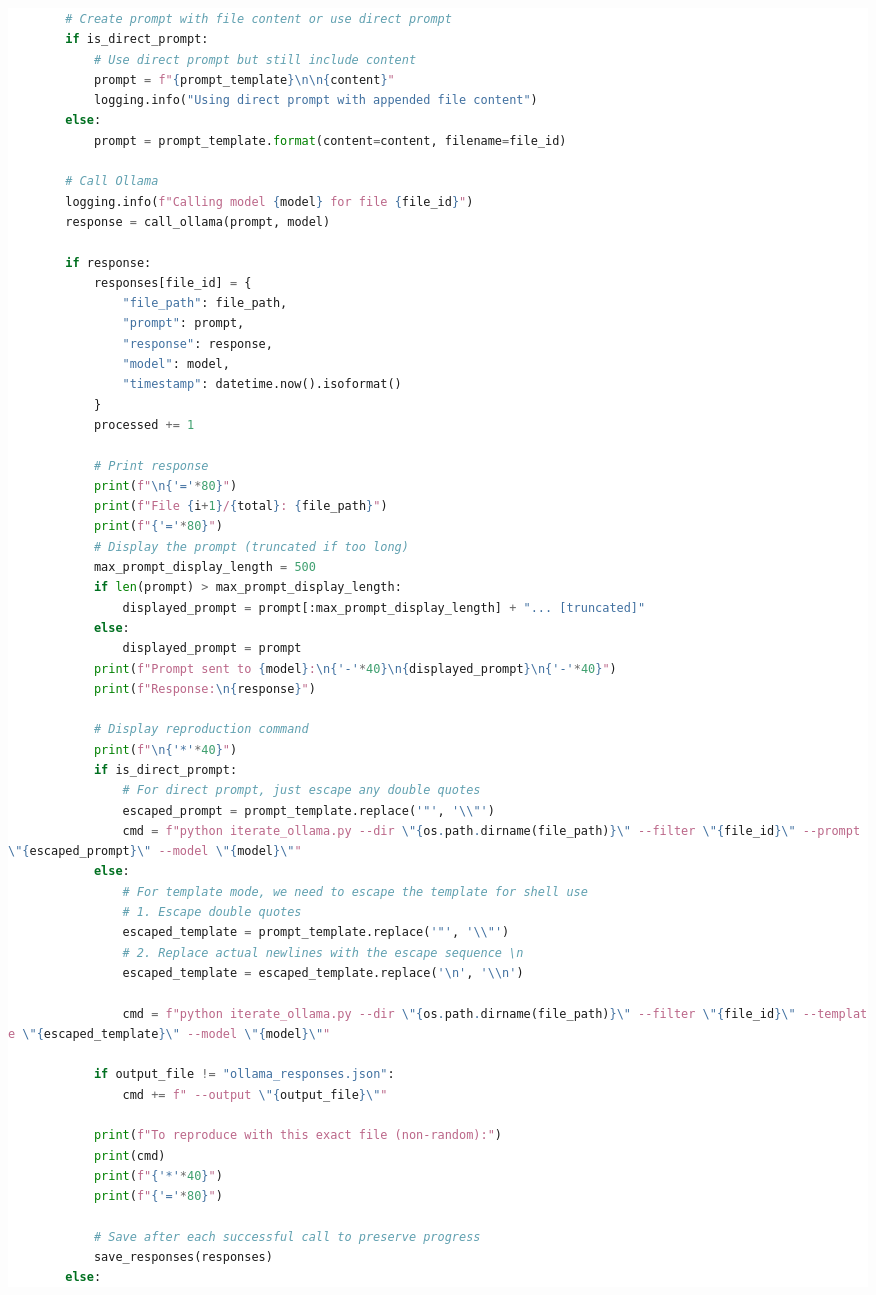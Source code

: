 ```python
        # Create prompt with file content or use direct prompt
        if is_direct_prompt:
            # Use direct prompt but still include content
            prompt = f"{prompt_template}\n\n{content}"
            logging.info("Using direct prompt with appended file content")
        else:
            prompt = prompt_template.format(content=content, filename=file_id)
        
        # Call Ollama
        logging.info(f"Calling model {model} for file {file_id}")
        response = call_ollama(prompt, model)
        
        if response:
            responses[file_id] = {
                "file_path": file_path,
                "prompt": prompt,
                "response": response,
                "model": model,
                "timestamp": datetime.now().isoformat()
            }
            processed += 1
            
            # Print response
            print(f"\n{'='*80}")
            print(f"File {i+1}/{total}: {file_path}")
            print(f"{'='*80}")
            # Display the prompt (truncated if too long)
            max_prompt_display_length = 500
            if len(prompt) > max_prompt_display_length:
                displayed_prompt = prompt[:max_prompt_display_length] + "... [truncated]"
            else:
                displayed_prompt = prompt
            print(f"Prompt sent to {model}:\n{'-'*40}\n{displayed_prompt}\n{'-'*40}")
            print(f"Response:\n{response}")
            
            # Display reproduction command
            print(f"\n{'*'*40}")
            if is_direct_prompt:
                # For direct prompt, just escape any double quotes
                escaped_prompt = prompt_template.replace('"', '\\"')
                cmd = f"python iterate_ollama.py --dir \"{os.path.dirname(file_path)}\" --filter \"{file_id}\" --prompt \"{escaped_prompt}\" --model \"{model}\""
            else:
                # For template mode, we need to escape the template for shell use
                # 1. Escape double quotes
                escaped_template = prompt_template.replace('"', '\\"')
                # 2. Replace actual newlines with the escape sequence \n
                escaped_template = escaped_template.replace('\n', '\\n')
                
                cmd = f"python iterate_ollama.py --dir \"{os.path.dirname(file_path)}\" --filter \"{file_id}\" --template \"{escaped_template}\" --model \"{model}\""
            
            if output_file != "ollama_responses.json":
                cmd += f" --output \"{output_file}\""
                
            print(f"To reproduce with this exact file (non-random):")
            print(cmd)
            print(f"{'*'*40}")
            print(f"{'='*80}")
            
            # Save after each successful call to preserve progress
            save_responses(responses)
        else:
```